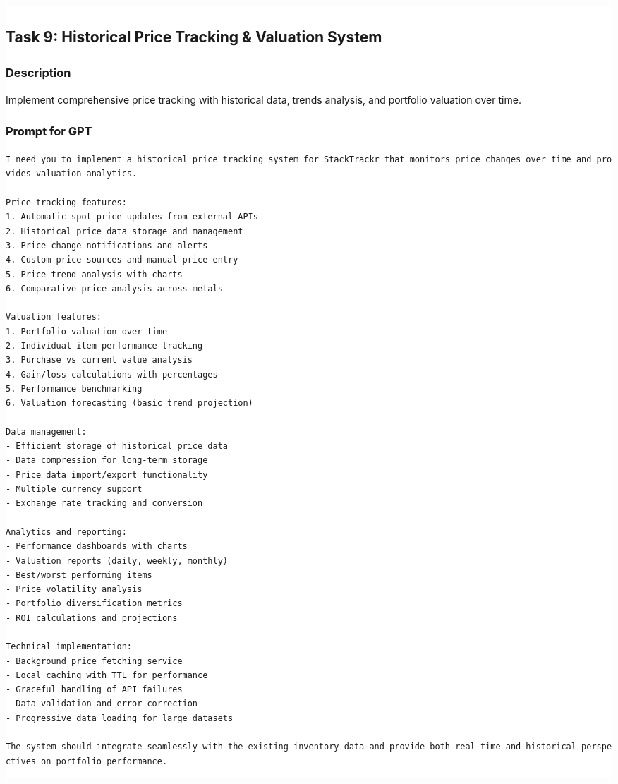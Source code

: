 
---

## Task 9: Historical Price Tracking & Valuation System

### Description
Implement comprehensive price tracking with historical data, trends analysis, and portfolio valuation over time.

### Prompt for GPT
```
I need you to implement a historical price tracking system for StackTrackr that monitors price changes over time and provides valuation analytics.

Price tracking features:
1. Automatic spot price updates from external APIs
2. Historical price data storage and management
3. Price change notifications and alerts
4. Custom price sources and manual price entry
5. Price trend analysis with charts
6. Comparative price analysis across metals

Valuation features:
1. Portfolio valuation over time
2. Individual item performance tracking
3. Purchase vs current value analysis
4. Gain/loss calculations with percentages
5. Performance benchmarking
6. Valuation forecasting (basic trend projection)

Data management:
- Efficient storage of historical price data
- Data compression for long-term storage
- Price data import/export functionality
- Multiple currency support
- Exchange rate tracking and conversion

Analytics and reporting:
- Performance dashboards with charts
- Valuation reports (daily, weekly, monthly)
- Best/worst performing items
- Price volatility analysis
- Portfolio diversification metrics
- ROI calculations and projections

Technical implementation:
- Background price fetching service
- Local caching with TTL for performance
- Graceful handling of API failures
- Data validation and error correction
- Progressive data loading for large datasets

The system should integrate seamlessly with the existing inventory data and provide both real-time and historical perspectives on portfolio performance.
```

---